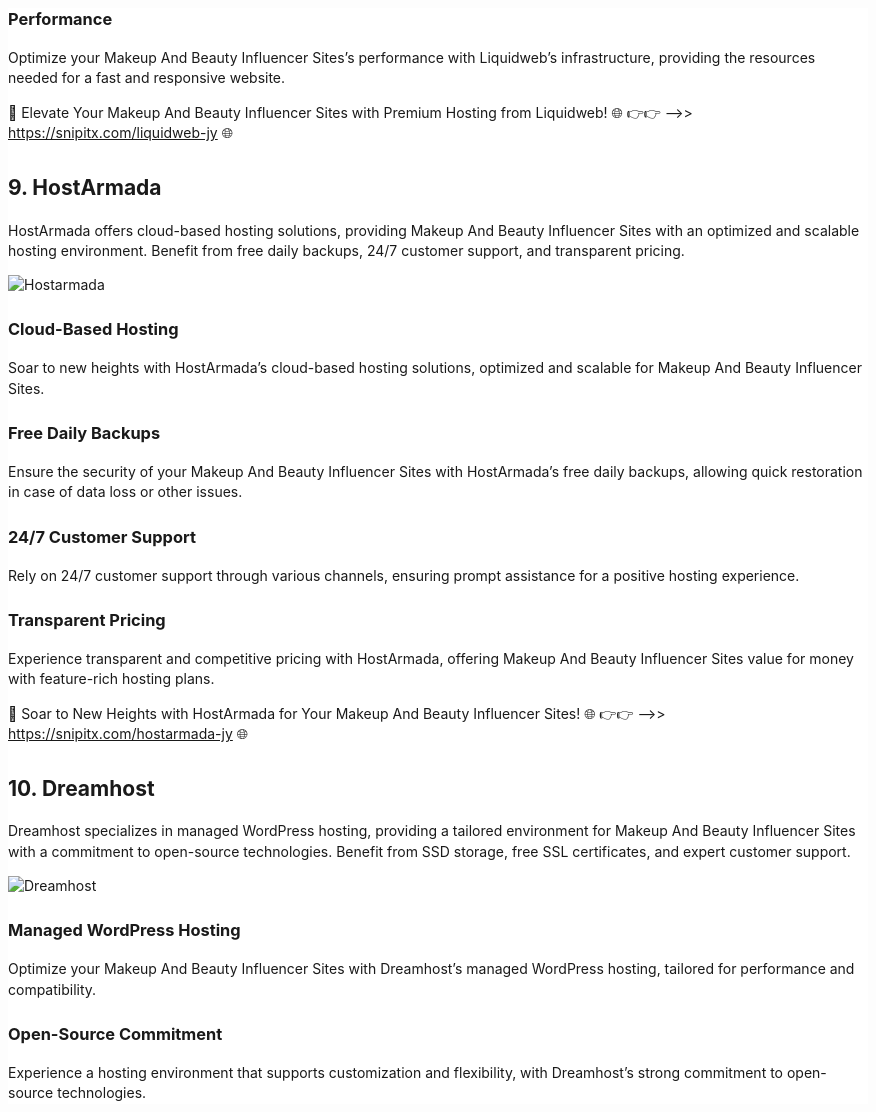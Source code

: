 ### Performance
Optimize your Makeup And Beauty Influencer Sites’s performance with Liquidweb’s infrastructure, providing the resources needed for a fast and responsive website.

🚀 Elevate Your Makeup And Beauty Influencer Sites with Premium Hosting from Liquidweb! 🌐
👉👉 -->> https://snipitx.com/liquidweb-jy 🌐

## 9. HostArmada

HostArmada offers cloud-based hosting solutions, providing Makeup And Beauty Influencer Sites with an optimized and scalable hosting environment. Benefit from free daily backups, 24/7 customer support, and transparent pricing.

![Hostarmada](https://i.imgur.com/KFbdf3o.jpeg "Hostarmada Hosting")

### Cloud-Based Hosting
Soar to new heights with HostArmada’s cloud-based hosting solutions, optimized and scalable for Makeup And Beauty Influencer Sites.

### Free Daily Backups
Ensure the security of your Makeup And Beauty Influencer Sites with HostArmada’s free daily backups, allowing quick restoration in case of data loss or other issues.

### 24/7 Customer Support
Rely on 24/7 customer support through various channels, ensuring prompt assistance for a positive hosting experience.

### Transparent Pricing
Experience transparent and competitive pricing with HostArmada, offering Makeup And Beauty Influencer Sites value for money with feature-rich hosting plans.

🚀 Soar to New Heights with HostArmada for Your Makeup And Beauty Influencer Sites! 🌐
👉👉 -->> https://snipitx.com/hostarmada-jy 🌐

## 10. Dreamhost

Dreamhost specializes in managed WordPress hosting, providing a tailored environment for Makeup And Beauty Influencer Sites with a commitment to open-source technologies. Benefit from SSD storage, free SSL certificates, and expert customer support.

![Dreamhost](https://i.imgur.com/rXIg8ip.jpeg "Dreamhost Hosting")

### Managed WordPress Hosting
Optimize your Makeup And Beauty Influencer Sites with Dreamhost’s managed WordPress hosting, tailored for performance and compatibility.

### Open-Source Commitment
Experience a hosting environment that supports customization and flexibility, with Dreamhost’s strong commitment to open-source technologies.
